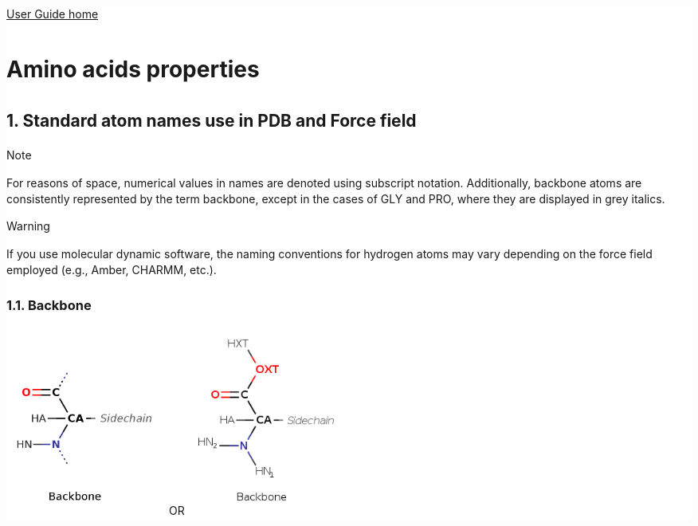 [User Guide home](Manual.md)
# Amino acids properties

## 1. Standard atom names use in PDB and Force field

> [!NOTE] 
> For reasons of space, numerical values in names are denoted using subscript notation. Additionally, backbone atoms are consistently represented by the term backbone, except in the cases of GLY and PRO, where they are displayed in grey italics.

> [!WARNING]
> If you use molecular dynamic software, the naming conventions for hydrogen atoms may vary depending on the force field employed (e.g., Amber, CHARMM, etc.).

### 1.1. Backbone

<img src="pictures/backbone.png" width="200"> OR <img src="pictures/backbone-1.png" width="200">